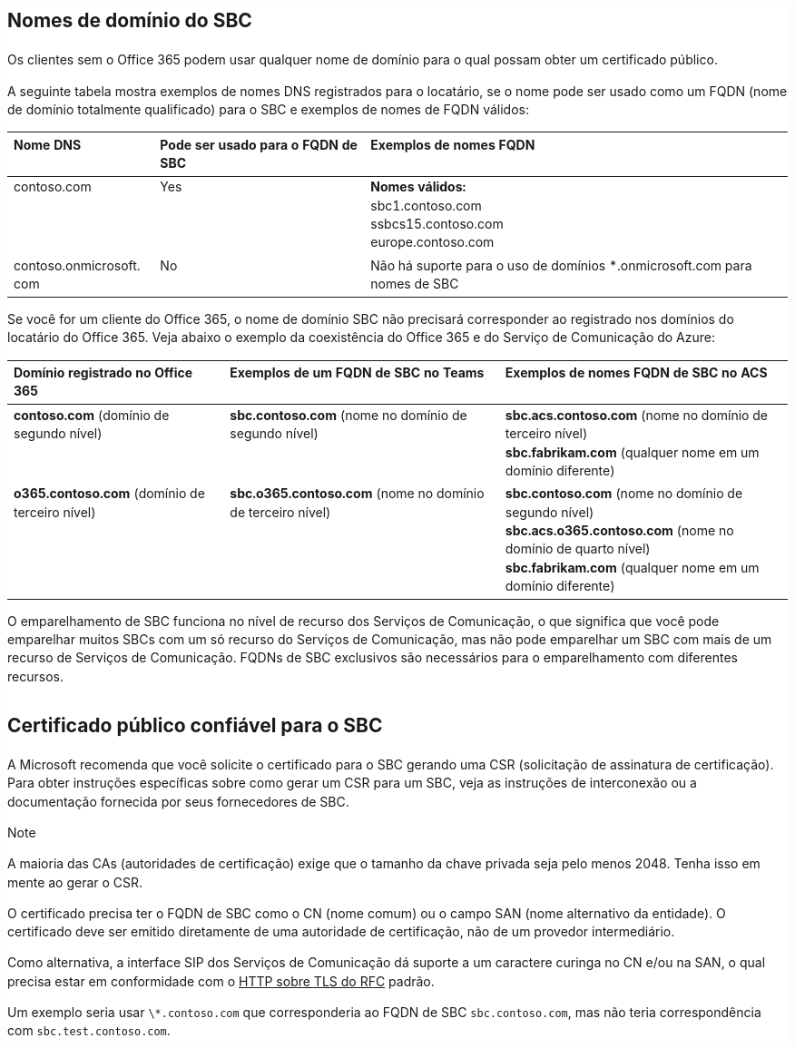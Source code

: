
## <a name="sbc-domain-names"></a>Nomes de domínio do SBC

Os clientes sem o Office 365 podem usar qualquer nome de domínio para o qual possam obter um certificado público.

A seguinte tabela mostra exemplos de nomes DNS registrados para o locatário, se o nome pode ser usado como um FQDN (nome de domínio totalmente qualificado) para o SBC e exemplos de nomes de FQDN válidos:

|Nome DNS|Pode ser usado para o FQDN de SBC|Exemplos de nomes FQDN|
|:--- |:--- |:--- |
contoso.com|Yes|**Nomes válidos:**<br/>sbc1.contoso.com<br/>ssbcs15.contoso.com<br/>europe.contoso.com|
|contoso.onmicrosoft.com|No|Não há suporte para o uso de domínios *.onmicrosoft.com para nomes de SBC

Se você for um cliente do Office 365, o nome de domínio SBC não precisará corresponder ao registrado nos domínios do locatário do Office 365. Veja abaixo o exemplo da coexistência do Office 365 e do Serviço de Comunicação do Azure:

|Domínio registrado no Office 365|Exemplos de um FQDN de SBC no Teams|Exemplos de nomes FQDN de SBC no ACS|
|:--- |:--- |:--- |
**contoso.com** (domínio de segundo nível)|**sbc.contoso.com** (nome no domínio de segundo nível)|**sbc.acs.contoso.com** (nome no domínio de terceiro nível)<br/>**sbc.fabrikam.com** (qualquer nome em um domínio diferente)|
|**o365.contoso.com** (domínio de terceiro nível)|**sbc.o365.contoso.com** (nome no domínio de terceiro nível)|**sbc.contoso.com** (nome no domínio de segundo nível)<br/>**sbc.acs.o365.contoso.com** (nome no domínio de quarto nível)<br/>**sbc.fabrikam.com** (qualquer nome em um domínio diferente)

O emparelhamento de SBC funciona no nível de recurso dos Serviços de Comunicação, o que significa que você pode emparelhar muitos SBCs com um só recurso do Serviços de Comunicação, mas não pode emparelhar um SBC com mais de um recurso de Serviços de Comunicação. FQDNs de SBC exclusivos são necessários para o emparelhamento com diferentes recursos.

## <a name="public-trusted-certificate-for-the-sbc"></a>Certificado público confiável para o SBC

A Microsoft recomenda que você solicite o certificado para o SBC gerando uma CSR (solicitação de assinatura de certificação). Para obter instruções específicas sobre como gerar um CSR para um SBC, veja as instruções de interconexão ou a documentação fornecida por seus fornecedores de SBC. 

  > [!NOTE]
  > A maioria das CAs (autoridades de certificação) exige que o tamanho da chave privada seja pelo menos 2048. Tenha isso em mente ao gerar o CSR.

O certificado precisa ter o FQDN de SBC como o CN (nome comum) ou o campo SAN (nome alternativo da entidade). O certificado deve ser emitido diretamente de uma autoridade de certificação, não de um provedor intermediário.

Como alternativa, a interface SIP dos Serviços de Comunicação dá suporte a um caractere curinga no CN e/ou na SAN, o qual precisa estar em conformidade com o [HTTP sobre TLS do RFC](https://tools.ietf.org/html/rfc2818#section-3.1) padrão. 

Um exemplo seria usar `\*.contoso.com` que corresponderia ao FQDN de SBC `sbc.contoso.com`, mas não teria correspondência com `sbc.test.contoso.com`.
